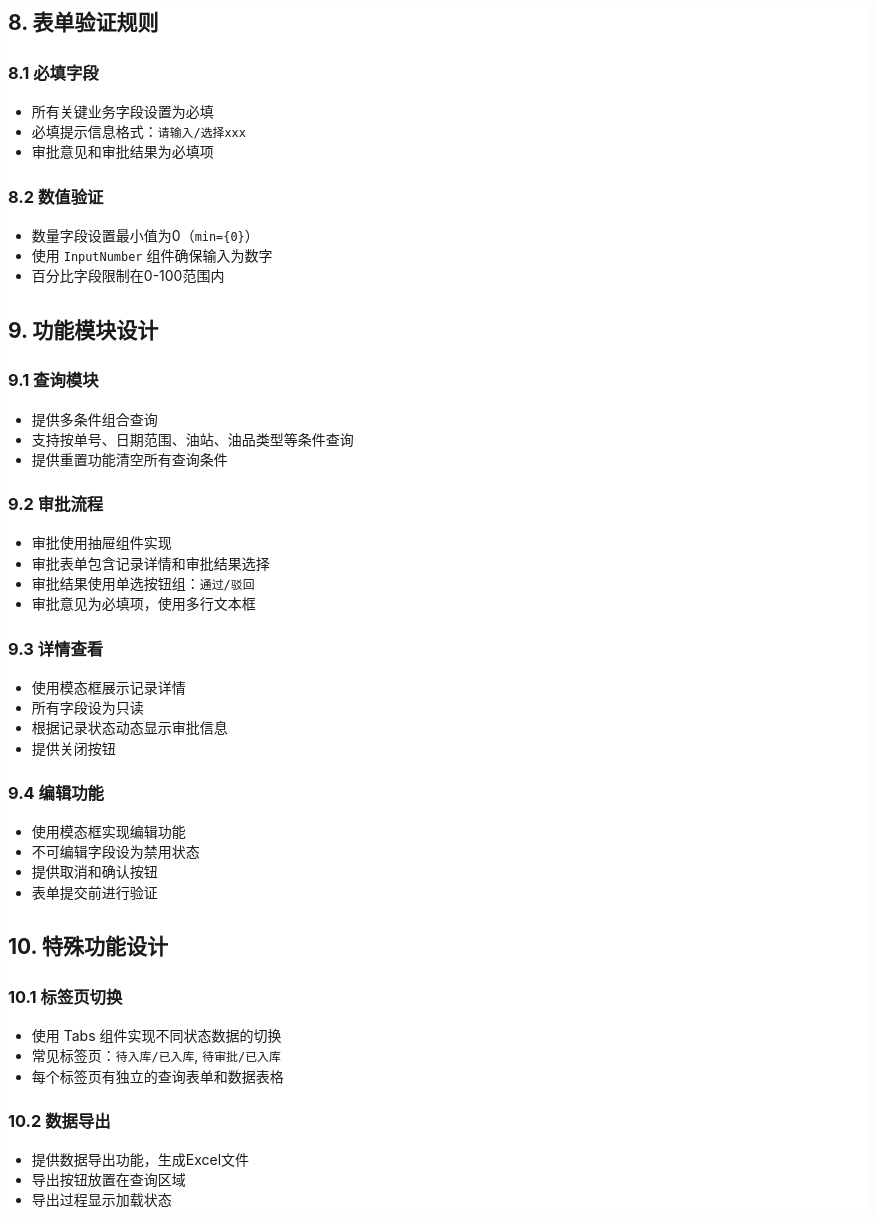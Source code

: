 ## 8. 表单验证规则

### 8.1 必填字段
- 所有关键业务字段设置为必填
- 必填提示信息格式：`请输入/选择xxx`
- 审批意见和审批结果为必填项

### 8.2 数值验证
- 数量字段设置最小值为0（`min={0}`）
- 使用 `InputNumber` 组件确保输入为数字
- 百分比字段限制在0-100范围内

## 9. 功能模块设计

### 9.1 查询模块
- 提供多条件组合查询
- 支持按单号、日期范围、油站、油品类型等条件查询
- 提供重置功能清空所有查询条件

### 9.2 审批流程
- 审批使用抽屉组件实现
- 审批表单包含记录详情和审批结果选择
- 审批结果使用单选按钮组：`通过/驳回`
- 审批意见为必填项，使用多行文本框

### 9.3 详情查看
- 使用模态框展示记录详情
- 所有字段设为只读
- 根据记录状态动态显示审批信息
- 提供关闭按钮

### 9.4 编辑功能
- 使用模态框实现编辑功能
- 不可编辑字段设为禁用状态
- 提供取消和确认按钮
- 表单提交前进行验证

## 10. 特殊功能设计

### 10.1 标签页切换
- 使用 Tabs 组件实现不同状态数据的切换
- 常见标签页：`待入库/已入库`, `待审批/已入库`
- 每个标签页有独立的查询表单和数据表格

### 10.2 数据导出
- 提供数据导出功能，生成Excel文件
- 导出按钮放置在查询区域
- 导出过程显示加载状态
